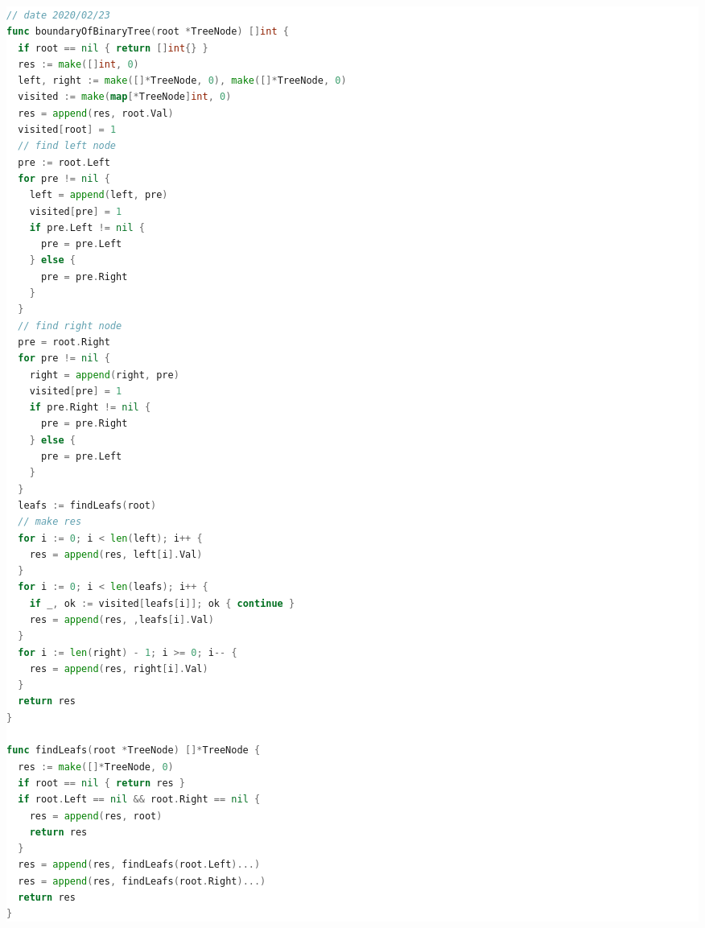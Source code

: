 ```go
// date 2020/02/23
func boundaryOfBinaryTree(root *TreeNode) []int {
  if root == nil { return []int{} }
  res := make([]int, 0)
  left, right := make([]*TreeNode, 0), make([]*TreeNode, 0)
  visited := make(map[*TreeNode]int, 0)
  res = append(res, root.Val)
  visited[root] = 1
  // find left node
  pre := root.Left
  for pre != nil {
    left = append(left, pre)
    visited[pre] = 1
    if pre.Left != nil {
      pre = pre.Left
    } else {
      pre = pre.Right
    }
  }
  // find right node
  pre = root.Right
  for pre != nil {
    right = append(right, pre)
    visited[pre] = 1
    if pre.Right != nil {
      pre = pre.Right
    } else {
      pre = pre.Left
    }
  }
  leafs := findLeafs(root)
  // make res
  for i := 0; i < len(left); i++ {
    res = append(res, left[i].Val)
  }
  for i := 0; i < len(leafs); i++ {
    if _, ok := visited[leafs[i]]; ok { continue }
    res = append(res, ,leafs[i].Val)
  }
  for i := len(right) - 1; i >= 0; i-- {
    res = append(res, right[i].Val)
  }
  return res
}

func findLeafs(root *TreeNode) []*TreeNode {
  res := make([]*TreeNode, 0)
  if root == nil { return res }
  if root.Left == nil && root.Right == nil {
    res = append(res, root)
    return res
  }
  res = append(res, findLeafs(root.Left)...)
  res = append(res, findLeafs(root.Right)...)
  return res
}
```

